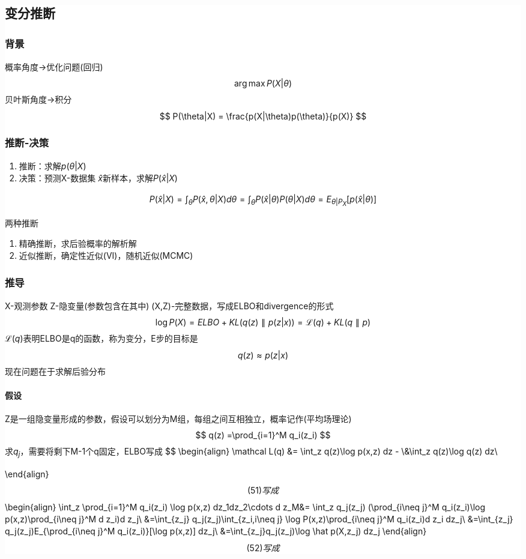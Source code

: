 ## 变分推断

### 背景

概率角度->优化问题(回归)
$$
\arg\max P(X|\theta)
$$
贝叶斯角度->积分
$$
P(\theta|X) = \frac{p(X|\theta)p(\theta)}{p(X)}
$$

### 推断-决策

1. 推断：求解$p(\theta|X)$
2. 决策：预测X-数据集 $\hat x$新样本，求解$P(\hat x|X)$

$$
P(\hat x|X) =\int_\theta P(\hat x,\theta|X) d\theta=\int_\theta P(\hat x|\theta)P(\theta|X)d\theta = E_{\theta |P_X}[p(\hat x|\theta)]
$$

两种推断

1. 精确推断，求后验概率的解析解
2. 近似推断，确定性近似(VI)，随机近似(MCMC)

### 推导

X-观测参数 Z-隐变量(参数包含在其中) (X,Z)-完整数据，写成ELBO和divergence的形式
$$
\log P(X) =ELBO+KL(q(z)\parallel p(z|x))=\mathcal L(q) +KL(q\parallel p)
$$
$\mathcal L(q)$表明ELBO是q的函数，称为变分，E步的目标是
$$
q(z)\approx p(z|x)
$$
现在问题在于求解后验分布

#### 假设

Z是一组隐变量形成的参数，假设可以划分为M组，每组之间互相独立，概率记作(平均场理论)
$$
q(z) =\prod_{i=1}^M q_i(z_i)
$$
求$q_j$，需要将剩下M-1个q固定，ELBO写成
$$
\begin{align}
\mathcal L(q) &= \int_z q(z)\log p(x,z) dz - \\&\int_z q(z)\log q(z) dz\\

\end{align}
$$
(51)写成
$$
\begin{align}
\int_z \prod_{i=1}^M q_i(z_i) \log p(x,z) dz_1dz_2\cdots d z_M&= \int_z q_j(z_j) (\prod_{i\neq j}^M q_i(z_i)\log p(x,z)\prod_{i\neq j}^M d z_i)d z_j\\
&=\int_{z_j} q_j(z_j)\int_{z_i,i\neq j} \log P(x,z)\prod_{i\neq j}^M q_i(z_i)d z_i dz_j\\
&=\int_{z_j} q_j(z_j)E_{\prod_{i\neq j}^M q_i(z_i)}[\log p(x,z)] dz_j\\
&=\int_{z_j}q_j(z_j)\log \hat p(X,z_j) dz_j
\end{align}
$$
(52)写成
$$